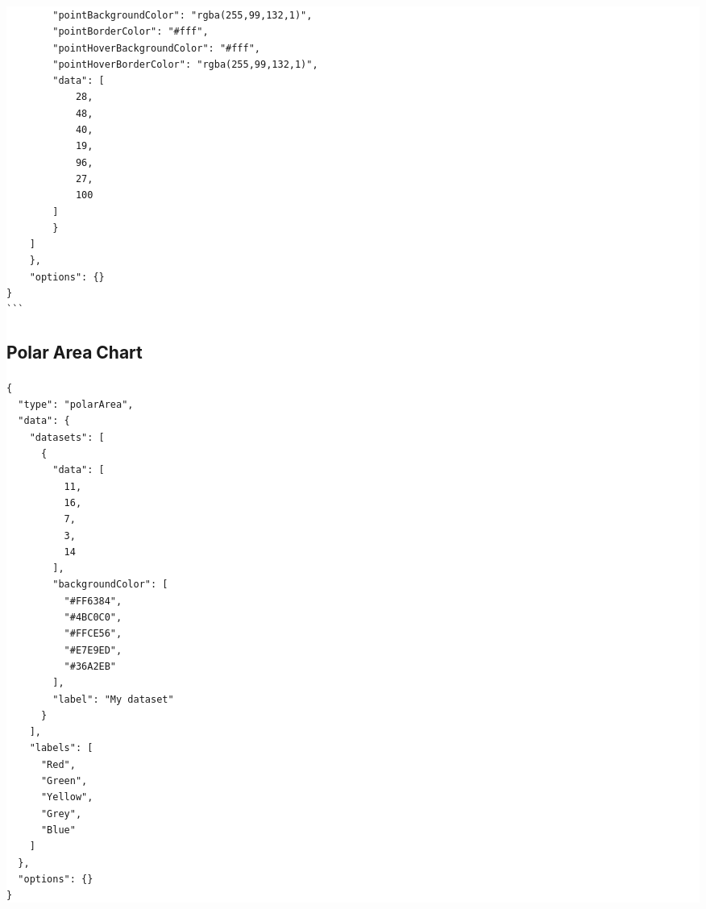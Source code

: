             "pointBackgroundColor": "rgba(255,99,132,1)",
            "pointBorderColor": "#fff",
            "pointHoverBackgroundColor": "#fff",
            "pointHoverBorderColor": "rgba(255,99,132,1)",
            "data": [
                28,
                48,
                40,
                19,
                96,
                27,
                100
            ]
            }
        ]
        },
        "options": {}
    }
    ```

## Polar Area Chart

```chart
{
  "type": "polarArea",
  "data": {
    "datasets": [
      {
        "data": [
          11,
          16,
          7,
          3,
          14
        ],
        "backgroundColor": [
          "#FF6384",
          "#4BC0C0",
          "#FFCE56",
          "#E7E9ED",
          "#36A2EB"
        ],
        "label": "My dataset"
      }
    ],
    "labels": [
      "Red",
      "Green",
      "Yellow",
      "Grey",
      "Blue"
    ]
  },
  "options": {}
}
```
